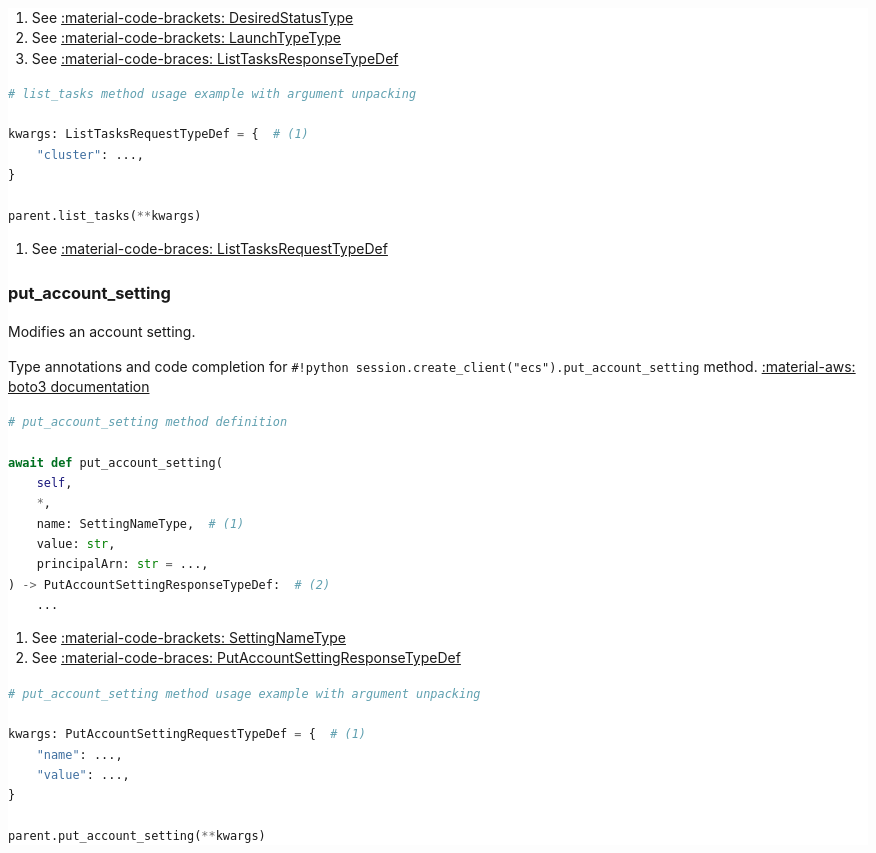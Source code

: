 ```python
```

1. See [:material-code-brackets: DesiredStatusType](./literals.md#desiredstatustype) 
2. See [:material-code-brackets: LaunchTypeType](./literals.md#launchtypetype) 
3. See [:material-code-braces: ListTasksResponseTypeDef](./type_defs.md#listtasksresponsetypedef) 


```python
# list_tasks method usage example with argument unpacking

kwargs: ListTasksRequestTypeDef = {  # (1)
    "cluster": ...,
}

parent.list_tasks(**kwargs)
```

1. See [:material-code-braces: ListTasksRequestTypeDef](./type_defs.md#listtasksrequesttypedef) 

### put\_account\_setting

Modifies an account setting.

Type annotations and code completion for `#!python session.create_client("ecs").put_account_setting` method.
[:material-aws: boto3 documentation](https://boto3.amazonaws.com/v1/documentation/api/latest/reference/services/ecs/client/put_account_setting.html)

```python
# put_account_setting method definition

await def put_account_setting(
    self,
    *,
    name: SettingNameType,  # (1)
    value: str,
    principalArn: str = ...,
) -> PutAccountSettingResponseTypeDef:  # (2)
    ...
```

1. See [:material-code-brackets: SettingNameType](./literals.md#settingnametype) 
2. See [:material-code-braces: PutAccountSettingResponseTypeDef](./type_defs.md#putaccountsettingresponsetypedef) 


```python
# put_account_setting method usage example with argument unpacking

kwargs: PutAccountSettingRequestTypeDef = {  # (1)
    "name": ...,
    "value": ...,
}

parent.put_account_setting(**kwargs)
```
